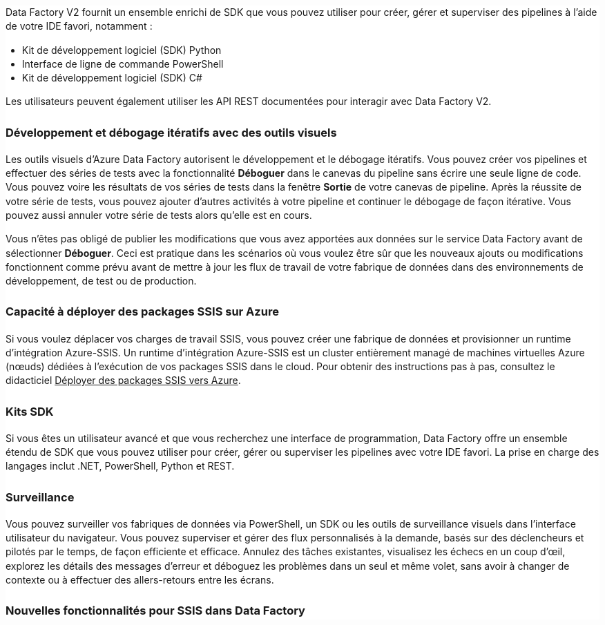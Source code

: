 Data Factory V2 fournit un ensemble enrichi de SDK que vous pouvez utiliser pour créer, gérer et superviser des pipelines à l’aide de votre IDE favori, notamment :

* Kit de développement logiciel (SDK) Python
* Interface de ligne de commande PowerShell
* Kit de développement logiciel (SDK) C#

Les utilisateurs peuvent également utiliser les API REST documentées pour interagir avec Data Factory V2.

### <a name="iterative-development-and-debugging-by-using-visual-tools"></a>Développement et débogage itératifs avec des outils visuels

Les outils visuels d’Azure Data Factory autorisent le développement et le débogage itératifs. Vous pouvez créer vos pipelines et effectuer des séries de tests avec la fonctionnalité **Déboguer** dans le canevas du pipeline sans écrire une seule ligne de code. Vous pouvez voire les résultats de vos séries de tests dans la fenêtre **Sortie** de votre canevas de pipeline. Après la réussite de votre série de tests, vous pouvez ajouter d’autres activités à votre pipeline et continuer le débogage de façon itérative. Vous pouvez aussi annuler votre série de tests alors qu’elle est en cours.

Vous n’êtes pas obligé de publier les modifications que vous avez apportées aux données sur le service Data Factory avant de sélectionner **Déboguer**. Ceci est pratique dans les scénarios où vous voulez être sûr que les nouveaux ajouts ou modifications fonctionnent comme prévu avant de mettre à jour les flux de travail de votre fabrique de données dans des environnements de développement, de test ou de production.

### <a name="ability-to-deploy-ssis-packages-to-azure"></a>Capacité à déployer des packages SSIS sur Azure

Si vous voulez déplacer vos charges de travail SSIS, vous pouvez créer une fabrique de données et provisionner un runtime d’intégration Azure-SSIS. Un runtime d’intégration Azure-SSIS est un cluster entièrement managé de machines virtuelles Azure (nœuds) dédiées à l’exécution de vos packages SSIS dans le cloud. Pour obtenir des instructions pas à pas, consultez le didacticiel [Déployer des packages SSIS vers Azure](./tutorial-deploy-ssis-packages-azure.md). 

### <a name="sdks"></a>Kits SDK

Si vous êtes un utilisateur avancé et que vous recherchez une interface de programmation, Data Factory offre un ensemble étendu de SDK que vous pouvez utiliser pour créer, gérer ou superviser les pipelines avec votre IDE favori. La prise en charge des langages inclut .NET, PowerShell, Python et REST.

### <a name="monitoring"></a>Surveillance

Vous pouvez surveiller vos fabriques de données via PowerShell, un SDK ou les outils de surveillance visuels dans l’interface utilisateur du navigateur. Vous pouvez superviser et gérer des flux personnalisés à la demande, basés sur des déclencheurs et pilotés par le temps, de façon efficiente et efficace. Annulez des tâches existantes, visualisez les échecs en un coup d’œil, explorez les détails des messages d’erreur et déboguez les problèmes dans un seul et même volet, sans avoir à changer de contexte ou à effectuer des allers-retours entre les écrans.

### <a name="new-features-for-ssis-in-data-factory"></a>Nouvelles fonctionnalités pour SSIS dans Data Factory
